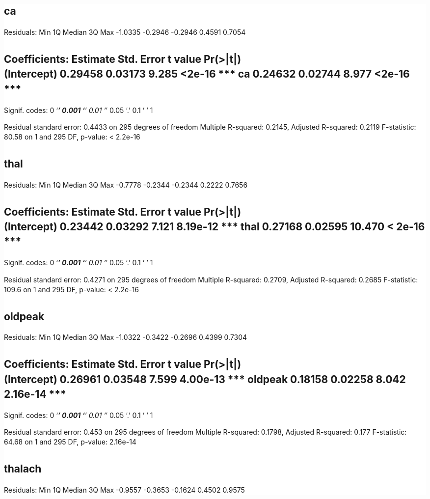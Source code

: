 ## ca
Residuals:
    Min      1Q  Median      3Q     Max 
-1.0335 -0.2946 -0.2946  0.4591  0.7054 

Coefficients:
            Estimate Std. Error t value Pr(>|t|)    
(Intercept)  0.29458    0.03173   9.285   <2e-16 ***
ca           0.24632    0.02744   8.977   <2e-16 ***
---
Signif. codes:  0 ‘***’ 0.001 ‘**’ 0.01 ‘*’ 0.05 ‘.’ 0.1 ‘ ’ 1

Residual standard error: 0.4433 on 295 degrees of freedom
Multiple R-squared:  0.2145,	Adjusted R-squared:  0.2119 
F-statistic: 80.58 on 1 and 295 DF,  p-value: < 2.2e-16


## thal
Residuals:
    Min      1Q  Median      3Q     Max 
-0.7778 -0.2344 -0.2344  0.2222  0.7656 

Coefficients:
            Estimate Std. Error t value Pr(>|t|)    
(Intercept)  0.23442    0.03292   7.121 8.19e-12 ***
thal         0.27168    0.02595  10.470  < 2e-16 ***
---
Signif. codes:  0 ‘***’ 0.001 ‘**’ 0.01 ‘*’ 0.05 ‘.’ 0.1 ‘ ’ 1

Residual standard error: 0.4271 on 295 degrees of freedom
Multiple R-squared:  0.2709,	Adjusted R-squared:  0.2685 
F-statistic: 109.6 on 1 and 295 DF,  p-value: < 2.2e-16


## oldpeak
Residuals:
    Min      1Q  Median      3Q     Max 
-1.0322 -0.3422 -0.2696  0.4399  0.7304 

Coefficients:
            Estimate Std. Error t value Pr(>|t|)    
(Intercept)  0.26961    0.03548   7.599 4.00e-13 ***
oldpeak      0.18158    0.02258   8.042 2.16e-14 ***
---
Signif. codes:  0 ‘***’ 0.001 ‘**’ 0.01 ‘*’ 0.05 ‘.’ 0.1 ‘ ’ 1

Residual standard error: 0.453 on 295 degrees of freedom
Multiple R-squared:  0.1798,	Adjusted R-squared:  0.177 
F-statistic: 64.68 on 1 and 295 DF,  p-value: 2.16e-14


## thalach
Residuals:
    Min      1Q  Median      3Q     Max 
-0.9557 -0.3653 -0.1624  0.4502  0.9575 
